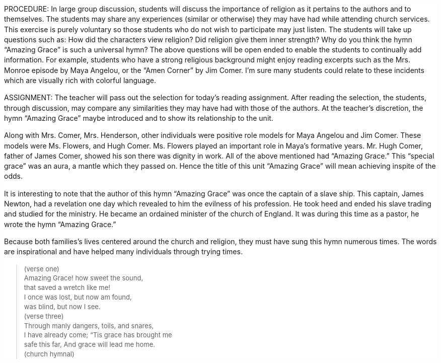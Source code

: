  </p>
 <p>
  PROCEDURE: In large group discussion, students will discuss the importance of religion as it pertains to the authors and to themselves. The students may share any experiences (similar or otherwise) they may have had while attending church services. This exercise is purely voluntary so those students who do not wish to participate may just listen. The students will take up questions such as: How did the characters view religion? Did religion give them inner strength? Why do you think the hymn “Amazing Grace” is such a universal hymn? The above questions will be open ended to enable the students to continually add information. For example, students who have a strong religious background might enjoy reading excerpts such as the Mrs. Monroe episode by Maya Angelou, or the “Amen Corner” by Jim Comer. I’m sure many students could relate to these incidents which are visually rich with colorful language.
 </p>
 <p>
  ASSIGNMENT: The teacher will pass out the selection for today’s reading assignment. After reading the selection, the students, through discussion, may compare any similarities they may have had with those of the authors. At the teacher’s discretion, the hymn “Amazing Grace” maybe introduced and to show its relationship to the unit.
 </p>
 <p>
  Along with Mrs. Comer, Mrs. Henderson, other individuals were positive role models for Maya Angelou and Jim Comer. These models were Ms. Flowers, and Hugh Comer. Ms. Flowers played an important role in Maya’s formative years. Mr. Hugh Comer, father of James Comer, showed his son there was dignity in work. All of the above mentioned had “Amazing Grace.” This “special grace” was an aura, a mantle which they passed on. Hence the title of this unit “Amazing Grace” will mean achieving inspite of the odds.
 </p>
 <p>
  It is interesting to note that the author of this hymn “Amazing Grace” was once the captain of a slave ship. This captain, James Newton, had a revelation one day which revealed to him the evilness of his profession. He took heed and ended his slave trading and studied for the ministry. He became an ordained minister of the church of England. It was during this time as a pastor, he wrote the hymn “Amazing Grace.”
 </p>
 <p>
  Because both families’s lives centered around the church and religion, they must have sung this hymn numerous times. The words are inspirational and have helped many individuals through trying times.
 </p>
<blockquote>
  <dl>
   <font size="-1">
    <dt>
     (verse one)
     <dt>
      Amazing Grace! how sweet the sound,
      <dt>
       that saved a wretch like me!
       <dt>
        I once was lost, but now am found,
        <dt>
         was blind, but now I see.
         <dt>
          (verse three)
          <dt>
           Through manly dangers, toils, and snares,
           <dt>
            I have already come; “Tis grace has brought me
            <dt>
             safe this far, And grace will lead me home.
             <dt>
              (church hymnal)
             </dt>
            </dt>
           </dt>